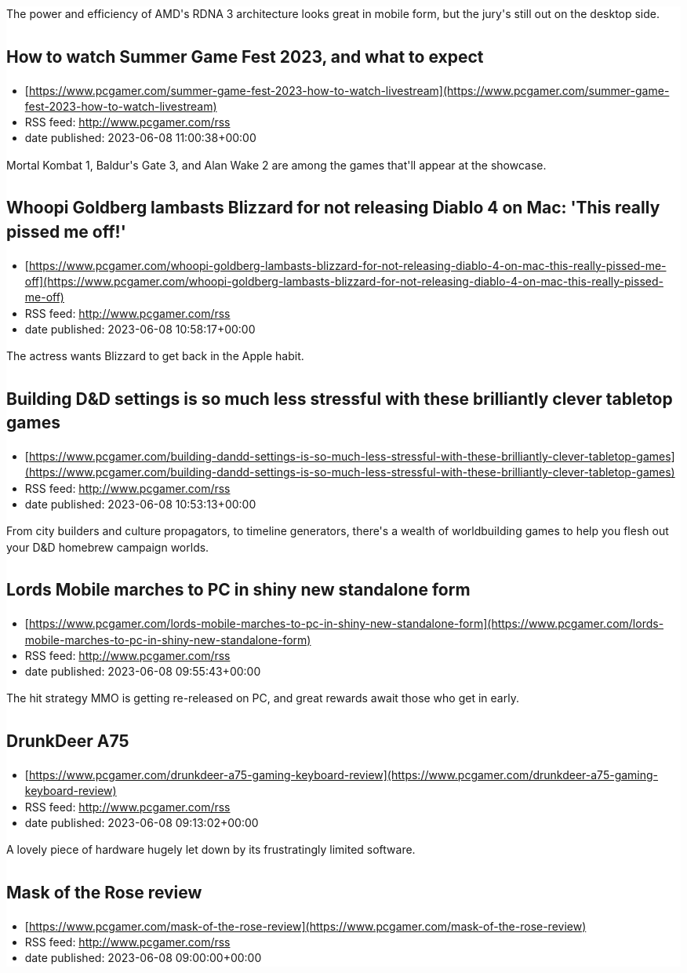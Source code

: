 The power and efficiency of AMD's RDNA 3 architecture looks great in mobile form, but the jury's still out on the desktop side.

## How to watch Summer Game Fest 2023, and what to expect
 - [https://www.pcgamer.com/summer-game-fest-2023-how-to-watch-livestream](https://www.pcgamer.com/summer-game-fest-2023-how-to-watch-livestream)
 - RSS feed: http://www.pcgamer.com/rss
 - date published: 2023-06-08 11:00:38+00:00

Mortal Kombat 1, Baldur's Gate 3, and Alan Wake 2 are among the games that'll appear at the showcase.

## Whoopi Goldberg lambasts Blizzard for not releasing Diablo 4 on Mac: 'This really pissed me off!'
 - [https://www.pcgamer.com/whoopi-goldberg-lambasts-blizzard-for-not-releasing-diablo-4-on-mac-this-really-pissed-me-off](https://www.pcgamer.com/whoopi-goldberg-lambasts-blizzard-for-not-releasing-diablo-4-on-mac-this-really-pissed-me-off)
 - RSS feed: http://www.pcgamer.com/rss
 - date published: 2023-06-08 10:58:17+00:00

The actress wants Blizzard to get back in the Apple habit.

## Building D&D settings is so much less stressful with these brilliantly clever tabletop games
 - [https://www.pcgamer.com/building-dandd-settings-is-so-much-less-stressful-with-these-brilliantly-clever-tabletop-games](https://www.pcgamer.com/building-dandd-settings-is-so-much-less-stressful-with-these-brilliantly-clever-tabletop-games)
 - RSS feed: http://www.pcgamer.com/rss
 - date published: 2023-06-08 10:53:13+00:00

From city builders and culture propagators, to timeline generators, there's a wealth of worldbuilding games to help you flesh out your D&amp;D homebrew campaign worlds.

## Lords Mobile marches to PC in shiny new standalone form
 - [https://www.pcgamer.com/lords-mobile-marches-to-pc-in-shiny-new-standalone-form](https://www.pcgamer.com/lords-mobile-marches-to-pc-in-shiny-new-standalone-form)
 - RSS feed: http://www.pcgamer.com/rss
 - date published: 2023-06-08 09:55:43+00:00

The hit strategy MMO is getting re-released on PC, and great rewards await those who get in early.

## DrunkDeer A75
 - [https://www.pcgamer.com/drunkdeer-a75-gaming-keyboard-review](https://www.pcgamer.com/drunkdeer-a75-gaming-keyboard-review)
 - RSS feed: http://www.pcgamer.com/rss
 - date published: 2023-06-08 09:13:02+00:00

A lovely piece of hardware hugely let down by its frustratingly limited software.

## Mask of the Rose review
 - [https://www.pcgamer.com/mask-of-the-rose-review](https://www.pcgamer.com/mask-of-the-rose-review)
 - RSS feed: http://www.pcgamer.com/rss
 - date published: 2023-06-08 09:00:00+00:00
